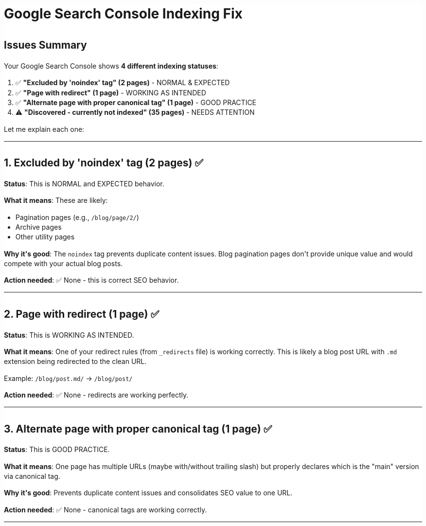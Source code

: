 # Google Search Console Indexing Fix

## Issues Summary

Your Google Search Console shows **4 different indexing statuses**:

1. ✅ **"Excluded by 'noindex' tag" (2 pages)** - NORMAL & EXPECTED
2. ✅ **"Page with redirect" (1 page)** - WORKING AS INTENDED
3. ✅ **"Alternate page with proper canonical tag" (1 page)** - GOOD PRACTICE
4. ⚠️ **"Discovered - currently not indexed" (35 pages)** - NEEDS ATTENTION

Let me explain each one:

---

## 1. Excluded by 'noindex' tag (2 pages) ✅

**Status**: This is NORMAL and EXPECTED behavior.

**What it means**: These are likely:
- Pagination pages (e.g., `/blog/page/2/`)
- Archive pages
- Other utility pages

**Why it's good**: The `noindex` tag prevents duplicate content issues. Blog pagination pages don't provide unique value and would compete with your actual blog posts.

**Action needed**: ✅ None - this is correct SEO behavior.

---

## 2. Page with redirect (1 page) ✅

**Status**: This is WORKING AS INTENDED.

**What it means**: One of your redirect rules (from `_redirects` file) is working correctly. This is likely a blog post URL with `.md` extension being redirected to the clean URL.

Example: `/blog/post.md/` → `/blog/post/`

**Action needed**: ✅ None - redirects are working perfectly.

---

## 3. Alternate page with proper canonical tag (1 page) ✅

**Status**: This is GOOD PRACTICE.

**What it means**: One page has multiple URLs (maybe with/without trailing slash) but properly declares which is the "main" version via canonical tag.

**Why it's good**: Prevents duplicate content issues and consolidates SEO value to one URL.

**Action needed**: ✅ None - canonical tags are working correctly.

---